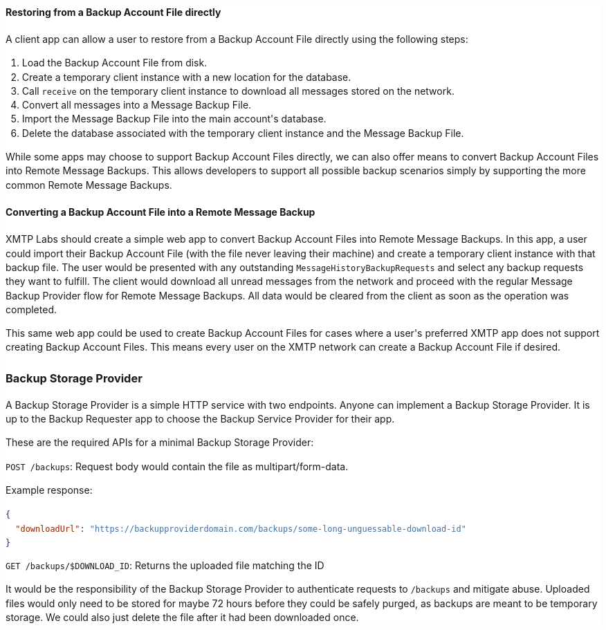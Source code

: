 #### Restoring from a Backup Account File directly

A client app can allow a user to restore from a Backup Account File directly using the following steps:

1. Load the Backup Account File from disk.
1. Create a temporary client instance with a new location for the database.
1. Call `receive` on the temporary client instance to download all messages stored on the network.
1. Convert all messages into a Message Backup File.
1. Import the Message Backup File into the main account's database.
1. Delete the database associated with the temporary client instance and the Message Backup File.

While some apps may choose to support Backup Account Files directly, we can also offer means to convert Backup Account Files into Remote Message Backups. This allows developers to support all possible backup scenarios simply by supporting the more common Remote Message Backups.

#### Converting a Backup Account File into a Remote Message Backup

XMTP Labs should create a simple web app to convert Backup Account Files into Remote Message Backups. In this app, a user could import their Backup Account File (with the file never leaving their machine) and create a temporary client instance with that backup file. The user would be presented with any outstanding `MessageHistoryBackupRequests` and select any backup requests they want to fulfill. The client would download all unread messages from the network and proceed with the regular Message Backup Provider flow for Remote Message Backups. All data would be cleared from the client as soon as the operation was completed.

This same web app could be used to create Backup Account Files for cases where a user's preferred XMTP app does not support creating Backup Account Files. This means every user on the XMTP network can create a Backup Account File if desired.

### Backup Storage Provider

A Backup Storage Provider is a simple HTTP service with two endpoints. Anyone can implement a Backup Storage Provider. It is up to the Backup Requester app to choose the Backup Service Provider for their app.

These are the required APIs for a minimal Backup Storage Provider:

`POST /backups`:
Request body would contain the file as multipart/form-data.

Example response:

```json
{
  "downloadUrl": "https://backupproviderdomain.com/backups/some-long-unguessable-download-id"
}
```

`GET /backups/$DOWNLOAD_ID`:
Returns the uploaded file matching the ID

It would be the responsibility of the Backup Storage Provider to authenticate requests to `/backups` and mitigate abuse. Uploaded files would only need to be stored for maybe 72 hours before they could be safely purged, as backups are meant to be temporary storage. We could also just delete the file after it had been downloaded once.
